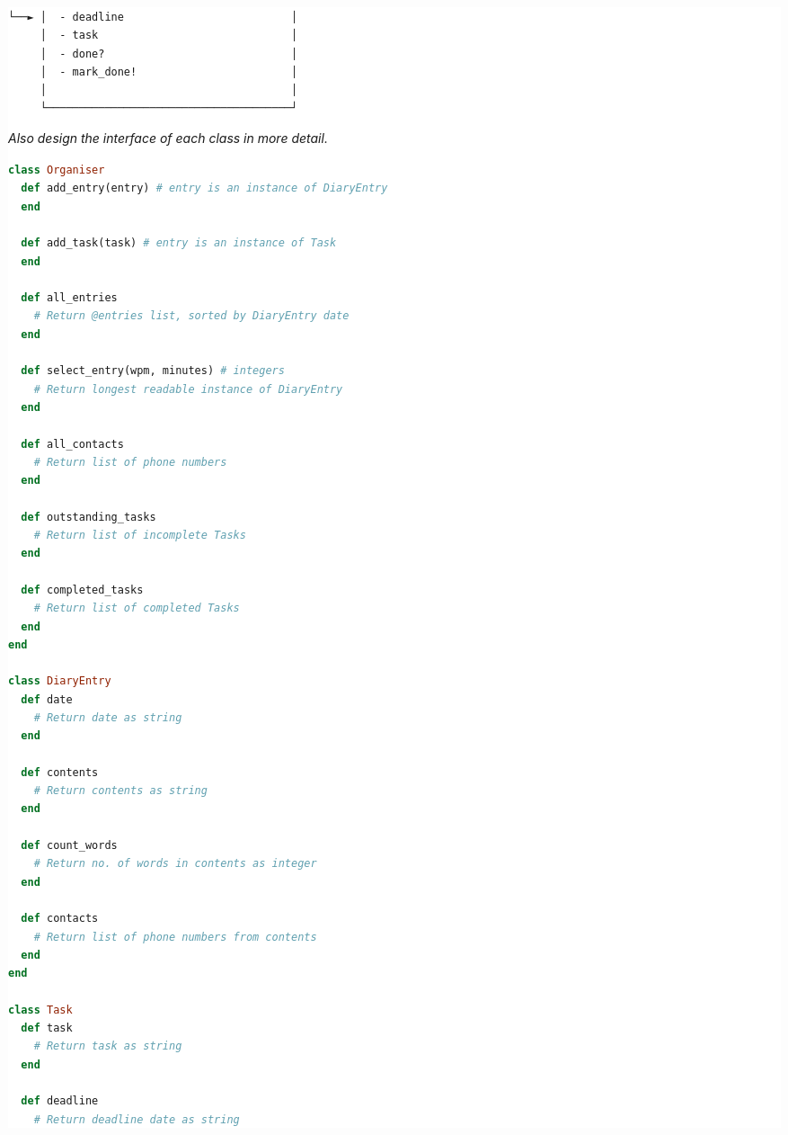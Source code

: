 ```
└──► │  - deadline                          │
     │  - task                              │
     │  - done?                             │
     │  - mark_done!                        │
     │                                      │
     └──────────────────────────────────────┘
```

_Also design the interface of each class in more detail._

```ruby
class Organiser
  def add_entry(entry) # entry is an instance of DiaryEntry
  end

  def add_task(task) # entry is an instance of Task
  end

  def all_entries
    # Return @entries list, sorted by DiaryEntry date
  end

  def select_entry(wpm, minutes) # integers
    # Return longest readable instance of DiaryEntry
  end

  def all_contacts
    # Return list of phone numbers
  end

  def outstanding_tasks
    # Return list of incomplete Tasks
  end

  def completed_tasks
    # Return list of completed Tasks
  end
end

class DiaryEntry
  def date
    # Return date as string
  end

  def contents
    # Return contents as string
  end

  def count_words
    # Return no. of words in contents as integer
  end

  def contacts
    # Return list of phone numbers from contents
  end
end

class Task
  def task
    # Return task as string
  end
  
  def deadline
    # Return deadline date as string
```